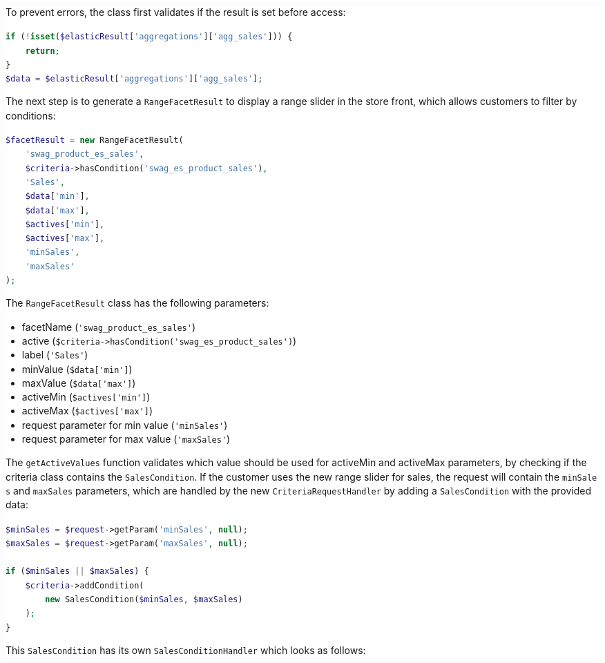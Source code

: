 To prevent errors, the class first validates if the result is set before access:

```php
if (!isset($elasticResult['aggregations']['agg_sales'])) {
    return;
}
$data = $elasticResult['aggregations']['agg_sales'];
```

The next step is to generate a `RangeFacetResult` to display a range slider in the store front, which allows customers to filter by conditions:

```php
$facetResult = new RangeFacetResult(
    'swag_product_es_sales',
    $criteria->hasCondition('swag_es_product_sales'),
    'Sales',
    $data['min'],
    $data['max'],
    $actives['min'],
    $actives['max'],
    'minSales',
    'maxSales'
);
```

The `RangeFacetResult` class has the following parameters:
- facetName (`'swag_product_es_sales'`)
- active    (`$criteria->hasCondition('swag_es_product_sales')`)
- label     (`'Sales'`)
- minValue  (`$data['min']`)
- maxValue  (`$data['max']`)
- activeMin (`$actives['min']`)
- activeMax (`$actives['max']`)
- request parameter for min value (`'minSales'`)
- request parameter for max value (`'maxSales'`)

The `getActiveValues` function validates which value should be used for activeMin and activeMax parameters, by checking if the criteria class contains the `SalesCondition`.
If the customer uses the new range slider for sales, the request will contain the `minSales` and `maxSales` parameters, which are handled by the new `CriteriaRequestHandler` by adding a `SalesCondition` with the provided data:

```php
$minSales = $request->getParam('minSales', null);
$maxSales = $request->getParam('maxSales', null);

if ($minSales || $maxSales) {
    $criteria->addCondition(
        new SalesCondition($minSales, $maxSales)
    );
}
```

This `SalesCondition` has its own `SalesConditionHandler` which looks as follows:
